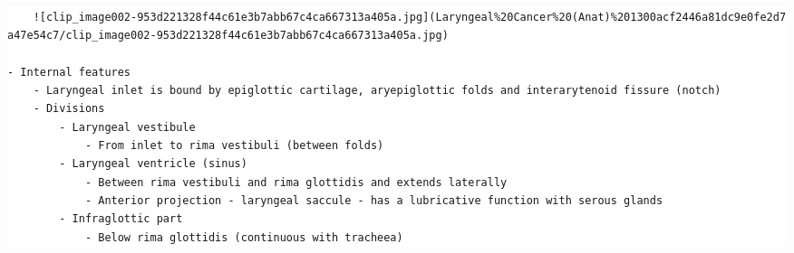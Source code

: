         ![clip_image002-953d221328f44c61e3b7abb67c4ca667313a405a.jpg](Laryngeal%20Cancer%20(Anat)%201300acf2446a81dc9e0fe2d7a47e54c7/clip_image002-953d221328f44c61e3b7abb67c4ca667313a405a.jpg)
        
    - Internal features
        - Laryngeal inlet is bound by epiglottic cartilage, aryepiglottic folds and interarytenoid fissure (notch)
        - Divisions
            - Laryngeal vestibule
                - From inlet to rima vestibuli (between folds)
            - Laryngeal ventricle (sinus)
                - Between rima vestibuli and rima glottidis and extends laterally
                - Anterior projection - laryngeal saccule - has a lubricative function with serous glands
            - Infraglottic part
                - Below rima glottidis (continuous with tracheea)
        